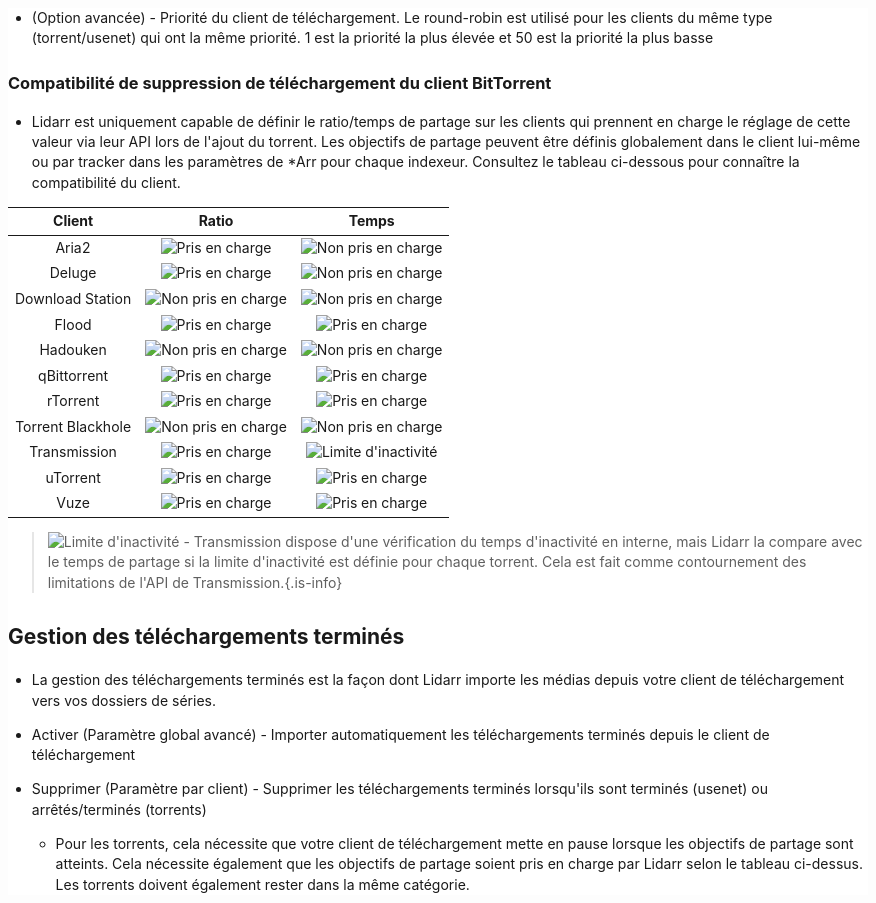 - (Option avancée) - Priorité du client de téléchargement. Le round-robin est utilisé pour les clients du même type (torrent/usenet) qui ont la même priorité. 1 est la priorité la plus élevée et 50 est la priorité la plus basse

### Compatibilité de suppression de téléchargement du client BitTorrent

- Lidarr est uniquement capable de définir le ratio/temps de partage sur les clients qui prennent en charge le réglage de cette valeur via leur API lors de l'ajout du torrent. Les objectifs de partage peuvent être définis globalement dans le client lui-même ou par tracker dans les paramètres de \*Arr pour chaque indexeur. Consultez le tableau ci-dessous pour connaître la compatibilité du client.

|      Client       |                                Ratio                                 |                                   Temps                                   |
| :---------------: | :------------------------------------------------------------------: | :----------------------------------------------------------------------: |
|       Aria2       |   ![Pris en charge](https://img.shields.io/badge/Pris%20en%20charge-Oui-success)   |   ![Non pris en charge](https://img.shields.io/badge/Pris%20en%20charge-Non-critical)   |
|      Deluge       |   ![Pris en charge](https://img.shields.io/badge/Pris%20en%20charge-Oui-success)   |   ![Non pris en charge](https://img.shields.io/badge/Pris%20en%20charge-Non-critical)   |
| Download Station  | ![Non pris en charge](https://img.shields.io/badge/Pris%20en%20charge-Non-critical) |   ![Non pris en charge](https://img.shields.io/badge/Pris%20en%20charge-Non-critical)   |
|       Flood       |   ![Pris en charge](https://img.shields.io/badge/Pris%20en%20charge-Oui-success)   |     ![Pris en charge](https://img.shields.io/badge/Pris%20en%20charge-Oui-success)     |
|     Hadouken      | ![Non pris en charge](https://img.shields.io/badge/Pris%20en%20charge-Non-critical) |   ![Non pris en charge](https://img.shields.io/badge/Pris%20en%20charge-Non-critical)   |
|    qBittorrent    |   ![Pris en charge](https://img.shields.io/badge/Pris%20en%20charge-Oui-success)   |     ![Pris en charge](https://img.shields.io/badge/Pris%20en%20charge-Oui-success)     |
|     rTorrent      |   ![Pris en charge](https://img.shields.io/badge/Pris%20en%20charge-Oui-success)   |     ![Pris en charge](https://img.shields.io/badge/Pris%20en%20charge-Oui-success)     |
| Torrent Blackhole | ![Non pris en charge](https://img.shields.io/badge/Pris%20en%20charge-Non-critical) |   ![Non pris en charge](https://img.shields.io/badge/Pris%20en%20charge-Non-critical)   |
|   Transmission    |   ![Pris en charge](https://img.shields.io/badge/Pris%20en%20charge-Oui-success)   | ![Limite d'inactivité](https://img.shields.io/badge/Pris%20en%20charge-Limite%20d'inactivité*-blue) |
|     uTorrent      |   ![Pris en charge](https://img.shields.io/badge/Pris%20en%20charge-Oui-success)   |     ![Pris en charge](https://img.shields.io/badge/Pris%20en%20charge-Oui-success)     |
|       Vuze        |   ![Pris en charge](https://img.shields.io/badge/Pris%20en%20charge-Oui-success)   |     ![Pris en charge](https://img.shields.io/badge/Pris%20en%20charge-Oui-success)     |

> ![Limite d'inactivité](https://img.shields.io/badge/Pris%20en%20charge-Limite%20d'inactivité*-blue) - Transmission dispose d'une vérification du temps d'inactivité en interne, mais Lidarr la compare avec le temps de partage si la limite d'inactivité est définie pour chaque torrent. Cela est fait comme contournement des limitations de l'API de Transmission.{.is-info}

## Gestion des téléchargements terminés

- La gestion des téléchargements terminés est la façon dont Lidarr importe les médias depuis votre client de téléchargement vers vos dossiers de séries.

- Activer (Paramètre global avancé) - Importer automatiquement les téléchargements terminés depuis le client de téléchargement
- Supprimer (Paramètre par client) - Supprimer les téléchargements terminés lorsqu'ils sont terminés (usenet) ou arrêtés/terminés (torrents)
  - Pour les torrents, cela nécessite que votre client de téléchargement mette en pause lorsque les objectifs de partage sont atteints. Cela nécessite également que les objectifs de partage soient pris en charge par Lidarr selon le tableau ci-dessus. Les torrents doivent également rester dans la même catégorie.
